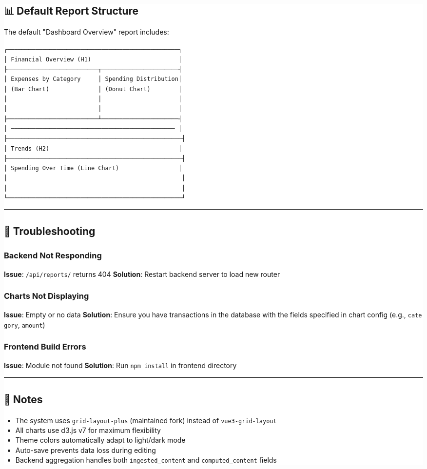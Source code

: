 
## 📊 Default Report Structure

The default "Dashboard Overview" report includes:

```
┌─────────────────────────────────────────────────┐
│ Financial Overview (H1)                         │
├──────────────────────────┬──────────────────────┤
│ Expenses by Category     │ Spending Distribution│
│ (Bar Chart)              │ (Donut Chart)        │
│                          │                      │
│                          │                      │
├──────────────────────────┴──────────────────────┤
│ ─────────────────────────────────────────────── │
├──────────────────────────────────────────────────┤
│ Trends (H2)                                     │
├──────────────────────────────────────────────────┤
│ Spending Over Time (Line Chart)                 │
│                                                  │
│                                                  │
└──────────────────────────────────────────────────┘
```

---

## 🔧 Troubleshooting

### Backend Not Responding
**Issue**: `/api/reports/` returns 404
**Solution**: Restart backend server to load new router

### Charts Not Displaying
**Issue**: Empty or no data
**Solution**: Ensure you have transactions in the database with the fields specified in chart config (e.g., `category`, `amount`)

### Frontend Build Errors
**Issue**: Module not found
**Solution**: Run `npm install` in frontend directory

---

## 📝 Notes

- The system uses `grid-layout-plus` (maintained fork) instead of `vue3-grid-layout`
- All charts use d3.js v7 for maximum flexibility
- Theme colors automatically adapt to light/dark mode
- Auto-save prevents data loss during editing
- Backend aggregation handles both `ingested_content` and `computed_content` fields

